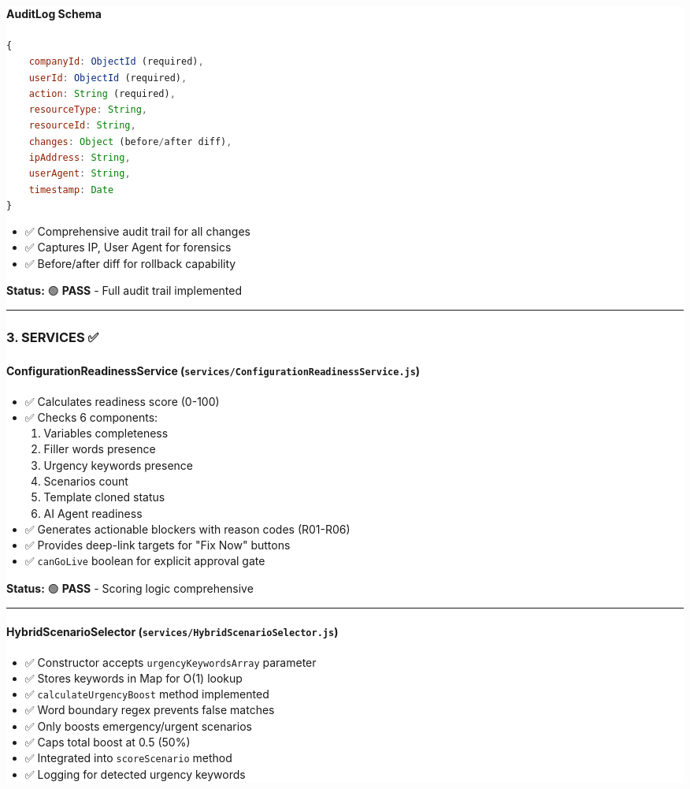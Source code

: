
#### **AuditLog Schema**
```javascript
{
    companyId: ObjectId (required),
    userId: ObjectId (required),
    action: String (required),
    resourceType: String,
    resourceId: String,
    changes: Object (before/after diff),
    ipAddress: String,
    userAgent: String,
    timestamp: Date
}
```
- ✅ Comprehensive audit trail for all changes
- ✅ Captures IP, User Agent for forensics
- ✅ Before/after diff for rollback capability

**Status:** 🟢 **PASS** - Full audit trail implemented

---

### **3. SERVICES** ✅

#### **ConfigurationReadinessService** (`services/ConfigurationReadinessService.js`)
- ✅ Calculates readiness score (0-100)
- ✅ Checks 6 components:
  1. Variables completeness
  2. Filler words presence
  3. Urgency keywords presence
  4. Scenarios count
  5. Template cloned status
  6. AI Agent readiness
- ✅ Generates actionable blockers with reason codes (R01-R06)
- ✅ Provides deep-link targets for "Fix Now" buttons
- ✅ `canGoLive` boolean for explicit approval gate

**Status:** 🟢 **PASS** - Scoring logic comprehensive

---

#### **HybridScenarioSelector** (`services/HybridScenarioSelector.js`)
- ✅ Constructor accepts `urgencyKeywordsArray` parameter
- ✅ Stores keywords in Map for O(1) lookup
- ✅ `calculateUrgencyBoost` method implemented
- ✅ Word boundary regex prevents false matches
- ✅ Only boosts emergency/urgent scenarios
- ✅ Caps total boost at 0.5 (50%)
- ✅ Integrated into `scoreScenario` method
- ✅ Logging for detected urgency keywords
